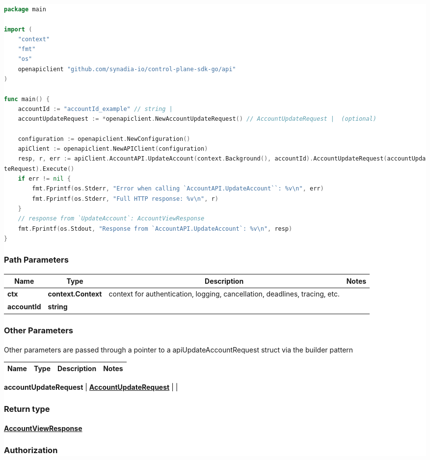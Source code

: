 ```go
package main

import (
    "context"
    "fmt"
    "os"
    openapiclient "github.com/synadia-io/control-plane-sdk-go/api"
)

func main() {
    accountId := "accountId_example" // string | 
    accountUpdateRequest := *openapiclient.NewAccountUpdateRequest() // AccountUpdateRequest |  (optional)

    configuration := openapiclient.NewConfiguration()
    apiClient := openapiclient.NewAPIClient(configuration)
    resp, r, err := apiClient.AccountAPI.UpdateAccount(context.Background(), accountId).AccountUpdateRequest(accountUpdateRequest).Execute()
    if err != nil {
        fmt.Fprintf(os.Stderr, "Error when calling `AccountAPI.UpdateAccount``: %v\n", err)
        fmt.Fprintf(os.Stderr, "Full HTTP response: %v\n", r)
    }
    // response from `UpdateAccount`: AccountViewResponse
    fmt.Fprintf(os.Stdout, "Response from `AccountAPI.UpdateAccount`: %v\n", resp)
}
```

### Path Parameters


Name | Type | Description  | Notes
------------- | ------------- | ------------- | -------------
**ctx** | **context.Context** | context for authentication, logging, cancellation, deadlines, tracing, etc.
**accountId** | **string** |  | 

### Other Parameters

Other parameters are passed through a pointer to a apiUpdateAccountRequest struct via the builder pattern


Name | Type | Description  | Notes
------------- | ------------- | ------------- | -------------

 **accountUpdateRequest** | [**AccountUpdateRequest**](AccountUpdateRequest.md) |  | 

### Return type

[**AccountViewResponse**](AccountViewResponse.md)

### Authorization
